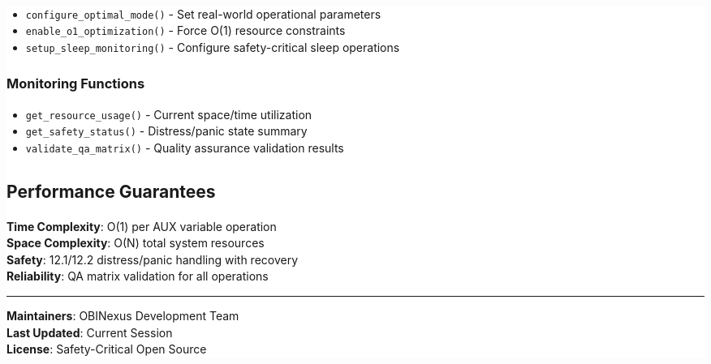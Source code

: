 - `configure_optimal_mode()` - Set real-world operational parameters
- `enable_o1_optimization()` - Force O(1) resource constraints
- `setup_sleep_monitoring()` - Configure safety-critical sleep operations

### Monitoring Functions

- `get_resource_usage()` - Current space/time utilization
- `get_safety_status()` - Distress/panic state summary  
- `validate_qa_matrix()` - Quality assurance validation results

## Performance Guarantees

**Time Complexity**: O(1) per AUX variable operation  
**Space Complexity**: O(N) total system resources  
**Safety**: 12.1/12.2 distress/panic handling with recovery  
**Reliability**: QA matrix validation for all operations

---

**Maintainers**: OBINexus Development Team  
**Last Updated**: Current Session  
**License**: Safety-Critical Open Source